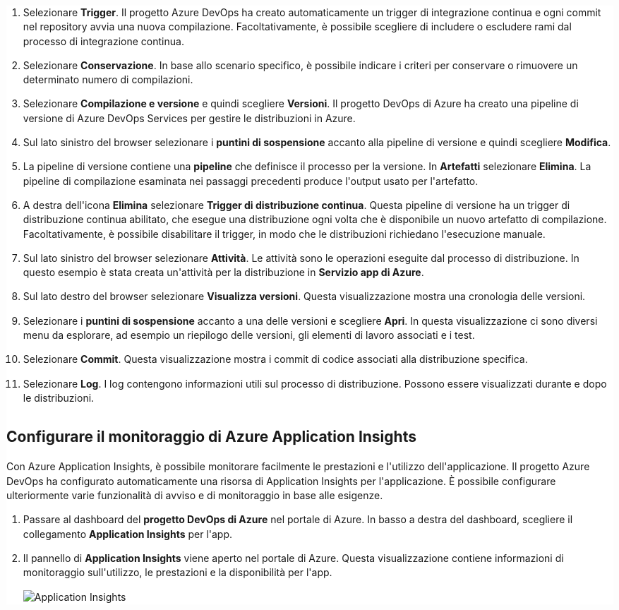 1. Selezionare **Trigger**.  Il progetto Azure DevOps ha creato automaticamente un trigger di integrazione continua e ogni commit nel repository avvia una nuova compilazione.  Facoltativamente, è possibile scegliere di includere o escludere rami dal processo di integrazione continua.

1. Selezionare **Conservazione**.  In base allo scenario specifico, è possibile indicare i criteri per conservare o rimuovere un determinato numero di compilazioni.

1. Selezionare **Compilazione e versione** e quindi scegliere **Versioni**.  Il progetto DevOps di Azure ha creato una pipeline di versione di Azure DevOps Services per gestire le distribuzioni in Azure.

1. Sul lato sinistro del browser selezionare i **puntini di sospensione** accanto alla pipeline di versione e quindi scegliere **Modifica**.

1. La pipeline di versione contiene una **pipeline** che definisce il processo per la versione.  In **Artefatti** selezionare **Elimina**.  La pipeline di compilazione esaminata nei passaggi precedenti produce l'output usato per l'artefatto. 

1. A destra dell'icona **Elimina** selezionare **Trigger di distribuzione continua**.  Questa pipeline di versione ha un trigger di distribuzione continua abilitato, che esegue una distribuzione ogni volta che è disponibile un nuovo artefatto di compilazione.  Facoltativamente, è possibile disabilitare il trigger, in modo che le distribuzioni richiedano l'esecuzione manuale. 

1. Sul lato sinistro del browser selezionare **Attività**.  Le attività sono le operazioni eseguite dal processo di distribuzione.  In questo esempio è stata creata un'attività per la distribuzione in **Servizio app di Azure**.

1. Sul lato destro del browser selezionare **Visualizza versioni**.  Questa visualizzazione mostra una cronologia delle versioni.

1. Selezionare i **puntini di sospensione** accanto a una delle versioni e scegliere **Apri**.  In questa visualizzazione ci sono diversi menu da esplorare, ad esempio un riepilogo delle versioni, gli elementi di lavoro associati e i test.

1. Selezionare **Commit**.  Questa visualizzazione mostra i commit di codice associati alla distribuzione specifica. 

1. Selezionare **Log**.  I log contengono informazioni utili sul processo di distribuzione.  Possono essere visualizzati durante e dopo le distribuzioni.

## <a name="configure-azure-application-insights-monitoring"></a>Configurare il monitoraggio di Azure Application Insights

Con Azure Application Insights, è possibile monitorare facilmente le prestazioni e l'utilizzo dell'applicazione.  Il progetto Azure DevOps ha configurato automaticamente una risorsa di Application Insights per l'applicazione.  È possibile configurare ulteriormente varie funzionalità di avviso e di monitoraggio in base alle esigenze.

1. Passare al dashboard del **progetto DevOps di Azure** nel portale di Azure.  In basso a destra del dashboard, scegliere il collegamento **Application Insights** per l'app.

1. Il pannello di **Application Insights** viene aperto nel portale di Azure.  Questa visualizzazione contiene informazioni di monitoraggio sull'utilizzo, le prestazioni e la disponibilità per l'app.

    ![Application Insights](_img/azure-devops-project-github/appinsights.png) 
